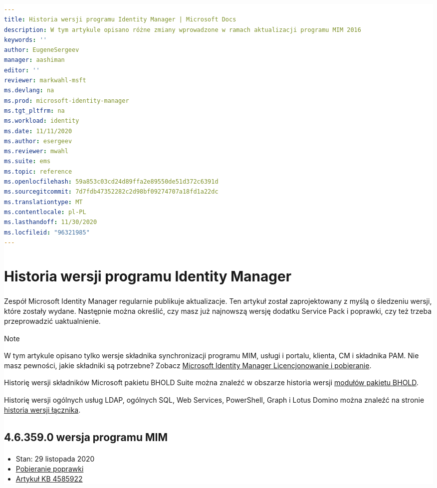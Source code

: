 ```yaml
---
title: Historia wersji programu Identity Manager | Microsoft Docs
description: W tym artykule opisano różne zmiany wprowadzone w ramach aktualizacji programu MIM 2016
keywords: ''
author: EugeneSergeev
manager: aashiman
editor: ''
reviewer: markwahl-msft
ms.devlang: na
ms.prod: microsoft-identity-manager
ms.tgt_pltfrm: na
ms.workload: identity
ms.date: 11/11/2020
ms.author: esergeev
ms.reviewer: mwahl
ms.suite: ems
ms.topic: reference
ms.openlocfilehash: 59a853c03cd24d89ffa2e89550de51d372c6391d
ms.sourcegitcommit: 7d7fdb47352282c2d98bf09274707a18fd1a22dc
ms.translationtype: MT
ms.contentlocale: pl-PL
ms.lasthandoff: 11/30/2020
ms.locfileid: "96321985"
---
```

# <a name="identity-manager-version-release-history"></a>Historia wersji programu Identity Manager

Zespół Microsoft Identity Manager regularnie publikuje aktualizacje. Ten artykuł został zaprojektowany z myślą o śledzeniu wersji, które zostały wydane. Następnie można określić, czy masz już najnowszą wersję dodatku Service Pack i poprawki, czy też trzeba przeprowadzić uaktualnienie. 

>[!NOTE]
>W tym artykule opisano tylko wersje składnika synchronizacji programu MIM, usługi i portalu, klienta, CM i składnika PAM.  Nie masz pewności, jakie składniki są potrzebne?  Zobacz [Microsoft Identity Manager Licencjonowanie i pobieranie](../microsoft-identity-manager-licensing.md).
>
>Historię wersji składników Microsoft pakietu BHOLD Suite można znaleźć w obszarze historia wersji [modułów pakietu BHOLD](version-bhold-history.md).
>
>Historię wersji ogólnych usług LDAP, ogólnych SQL, Web Services, PowerShell, Graph i Lotus Domino można znaleźć na stronie [historia wersji łącznika](microsoft-identity-manager-2016-connector-version-history.md).  

## <a name="mim-version-463590"></a>4.6.359.0 wersja programu MIM
- Stan: 29 listopada 2020
- [Pobieranie poprawki](https://www.microsoft.com/download/details.aspx?id=102301)
- [Artykuł KB 4585922](https://support.microsoft.com/help/4585922)
